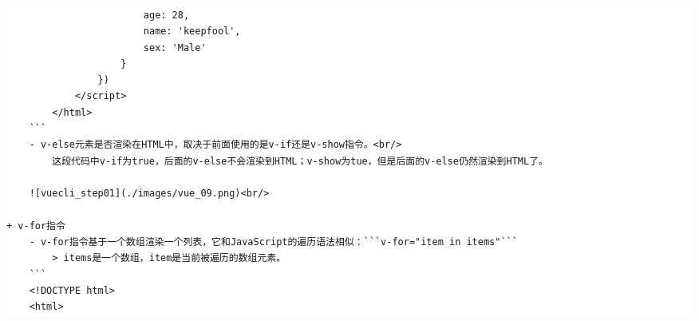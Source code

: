                             age: 28,
                            name: 'keepfool',
                            sex: 'Male'
                        }
                    })
                </script>
            </html>
        ```
        - v-else元素是否渲染在HTML中，取决于前面使用的是v-if还是v-show指令。<br/>
            这段代码中v-if为true，后面的v-else不会渲染到HTML；v-show为tue，但是后面的v-else仍然渲染到HTML了。

        ![vuecli_step01](./images/vue_09.png)<br/>
        
    + v-for指令
        - v-for指令基于一个数组渲染一个列表，它和JavaScript的遍历语法相似：```v-for="item in items"```
            > items是一个数组，item是当前被遍历的数组元素。
        ```
        <!DOCTYPE html>
        <html>
